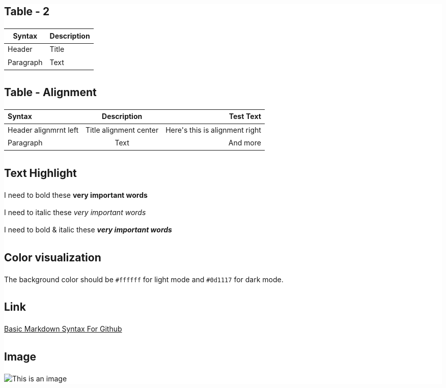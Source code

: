 ## Table - 2

| Syntax | Description |
| --- | ----------- |
| Header | Title |
| Paragraph | Text |

## Table - Alignment

| Syntax      | Description | Test Text     |
| :---        |    :----:   |          ---: |
| Header alignmrnt left     | Title alignment center       | Here's this is alignment right  |
| Paragraph   | Text        | And more      |

## Text Highlight

I need to bold these **very important words**

I need to italic these *very important words*

I need to bold & italic these ***very important words***

## Color visualization

The background color should be `#ffffff` for light mode and `#0d1117` for dark mode.

## Link

[Basic Markdown Syntax For Github](https://docs.github.com/en/get-started/writing-on-github/getting-started-with-writing-and-formatting-on-github/basic-writing-and-formatting-syntax)

## Image

![This is an image](https://myoctocat.com/assets/images/base-octocat.svg)
